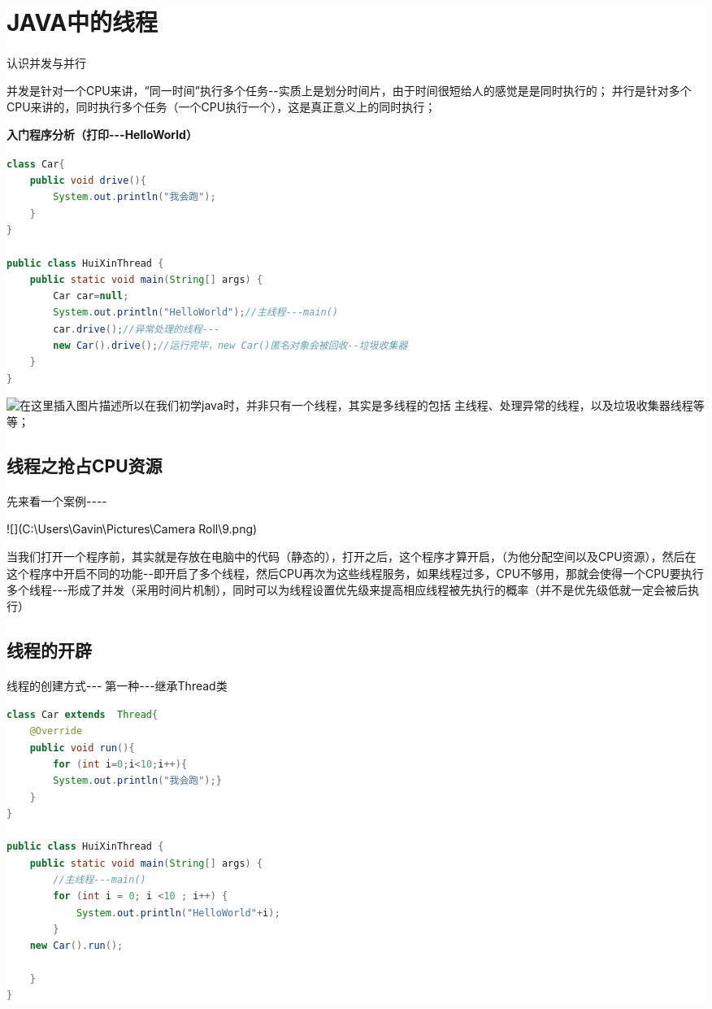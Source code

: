 # JAVA中的线程

认识并发与并行

并发是针对一个CPU来讲，“同一时间”执行多个任务--实质上是划分时间片，由于时间很短给人的感觉是是同时执行的；
并行是针对多个CPU来讲的，同时执行多个任务（一个CPU执行一个），这是真正意义上的同时执行；

**入门程序分析（打印---HelloWorld）**

```java
class Car{
    public void drive(){
        System.out.println("我会跑");
    }
}

public class HuiXinThread {
    public static void main(String[] args) {
        Car car=null;
        System.out.println("HelloWorld");//主线程---main()
        car.drive();//异常处理的线程---
        new Car().drive();//运行完毕，new Car()匿名对象会被回收--垃圾收集器
    }
}

```

![在这里插入图片描述](https://img-blog.csdnimg.cn/f04626e9ef4b4676a6b14462936d67f9.png)所以在我们初学java时，并非只有一个线程，其实是多线程的包括   主线程、处理异常的线程，以及垃圾收集器线程等等；

## 线程之抢占CPU资源

先来看一个案例----

![](C:\Users\Gavin\Pictures\Camera Roll\9.png)

当我们打开一个程序前，其实就是存放在电脑中的代码（静态的），打开之后，这个程序才算开启，（为他分配空间以及CPU资源），然后在这个程序中开启不同的功能--即开启了多个线程，然后CPU再次为这些线程服务，如果线程过多，CPU不够用，那就会使得一个CPU要执行多个线程---形成了并发（采用时间片机制），同时可以为线程设置优先级来提高相应线程被先执行的概率（并不是优先级低就一定会被后执行）

## 线程的开辟

线程的创建方式---
第一种---继承Thread类

```java
class Car extends  Thread{
    @Override
    public void run(){
        for (int i=0;i<10;i++){
        System.out.println("我会跑");}
    }
}

public class HuiXinThread {
    public static void main(String[] args) {
        //主线程---main()
        for (int i = 0; i <10 ; i++) {
            System.out.println("HelloWorld"+i);
        }
    new Car().run();

    }
}

```
